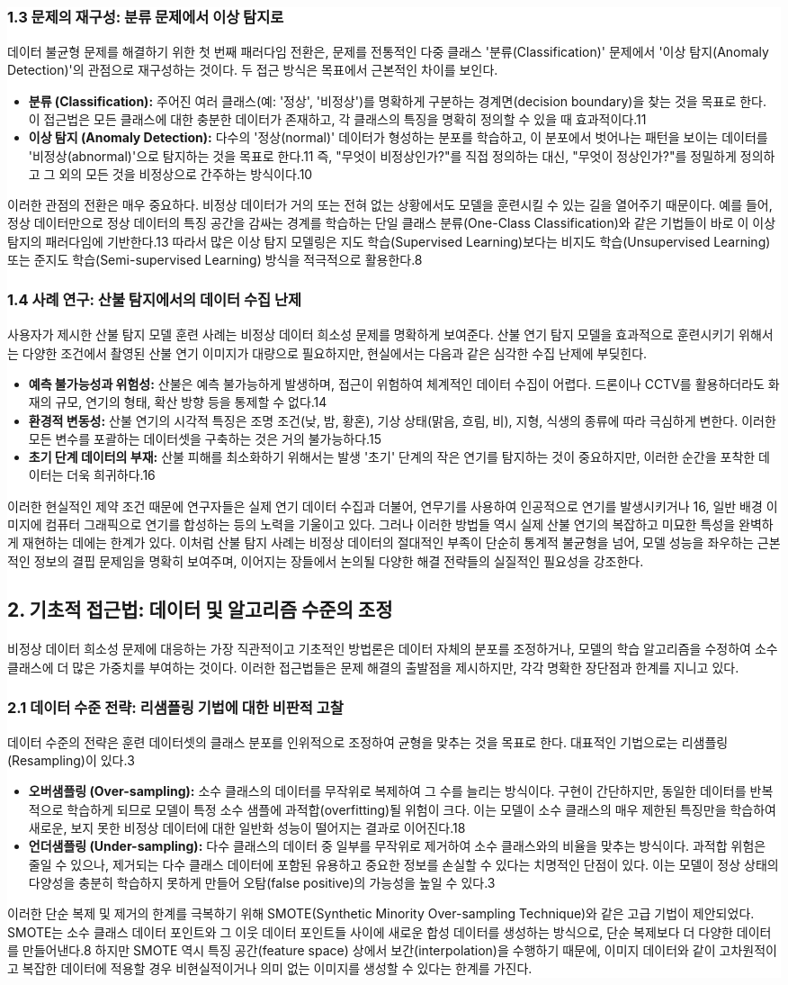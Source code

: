 ### 1.3  문제의 재구성: 분류 문제에서 이상 탐지로

데이터 불균형 문제를 해결하기 위한 첫 번째 패러다임 전환은, 문제를 전통적인 다중 클래스 '분류(Classification)' 문제에서 '이상 탐지(Anomaly Detection)'의 관점으로 재구성하는 것이다. 두 접근 방식은 목표에서 근본적인 차이를 보인다.

- **분류 (Classification):** 주어진 여러 클래스(예: '정상', '비정상')를 명확하게 구분하는 경계면(decision boundary)을 찾는 것을 목표로 한다. 이 접근법은 모든 클래스에 대한 충분한 데이터가 존재하고, 각 클래스의 특징을 명확히 정의할 수 있을 때 효과적이다.11
- **이상 탐지 (Anomaly Detection):** 다수의 '정상(normal)' 데이터가 형성하는 분포를 학습하고, 이 분포에서 벗어나는 패턴을 보이는 데이터를 '비정상(abnormal)'으로 탐지하는 것을 목표로 한다.11 즉, "무엇이 비정상인가?"를 직접 정의하는 대신, "무엇이 정상인가?"를 정밀하게 정의하고 그 외의 모든 것을 비정상으로 간주하는 방식이다.10

이러한 관점의 전환은 매우 중요하다. 비정상 데이터가 거의 또는 전혀 없는 상황에서도 모델을 훈련시킬 수 있는 길을 열어주기 때문이다. 예를 들어, 정상 데이터만으로 정상 데이터의 특징 공간을 감싸는 경계를 학습하는 단일 클래스 분류(One-Class Classification)와 같은 기법들이 바로 이 이상 탐지의 패러다임에 기반한다.13 따라서 많은 이상 탐지 모델링은 지도 학습(Supervised Learning)보다는 비지도 학습(Unsupervised Learning) 또는 준지도 학습(Semi-supervised Learning) 방식을 적극적으로 활용한다.8

### 1.4  사례 연구: 산불 탐지에서의 데이터 수집 난제

사용자가 제시한 산불 탐지 모델 훈련 사례는 비정상 데이터 희소성 문제를 명확하게 보여준다. 산불 연기 탐지 모델을 효과적으로 훈련시키기 위해서는 다양한 조건에서 촬영된 산불 연기 이미지가 대량으로 필요하지만, 현실에서는 다음과 같은 심각한 수집 난제에 부딪힌다.

- **예측 불가능성과 위험성:** 산불은 예측 불가능하게 발생하며, 접근이 위험하여 체계적인 데이터 수집이 어렵다. 드론이나 CCTV를 활용하더라도 화재의 규모, 연기의 형태, 확산 방향 등을 통제할 수 없다.14
- **환경적 변동성:** 산불 연기의 시각적 특징은 조명 조건(낮, 밤, 황혼), 기상 상태(맑음, 흐림, 비), 지형, 식생의 종류에 따라 극심하게 변한다. 이러한 모든 변수를 포괄하는 데이터셋을 구축하는 것은 거의 불가능하다.15
- **초기 단계 데이터의 부재:** 산불 피해를 최소화하기 위해서는 발생 '초기' 단계의 작은 연기를 탐지하는 것이 중요하지만, 이러한 순간을 포착한 데이터는 더욱 희귀하다.16

이러한 현실적인 제약 조건 때문에 연구자들은 실제 연기 데이터 수집과 더불어, 연무기를 사용하여 인공적으로 연기를 발생시키거나 16, 일반 배경 이미지에 컴퓨터 그래픽으로 연기를 합성하는 등의 노력을 기울이고 있다. 그러나 이러한 방법들 역시 실제 산불 연기의 복잡하고 미묘한 특성을 완벽하게 재현하는 데에는 한계가 있다. 이처럼 산불 탐지 사례는 비정상 데이터의 절대적인 부족이 단순히 통계적 불균형을 넘어, 모델 성능을 좌우하는 근본적인 정보의 결핍 문제임을 명확히 보여주며, 이어지는 장들에서 논의될 다양한 해결 전략들의 실질적인 필요성을 강조한다.

## 2.  기초적 접근법: 데이터 및 알고리즘 수준의 조정

비정상 데이터 희소성 문제에 대응하는 가장 직관적이고 기초적인 방법론은 데이터 자체의 분포를 조정하거나, 모델의 학습 알고리즘을 수정하여 소수 클래스에 더 많은 가중치를 부여하는 것이다. 이러한 접근법들은 문제 해결의 출발점을 제시하지만, 각각 명확한 장단점과 한계를 지니고 있다.

### 2.1  데이터 수준 전략: 리샘플링 기법에 대한 비판적 고찰

데이터 수준의 전략은 훈련 데이터셋의 클래스 분포를 인위적으로 조정하여 균형을 맞추는 것을 목표로 한다. 대표적인 기법으로는 리샘플링(Resampling)이 있다.3

- **오버샘플링 (Over-sampling):** 소수 클래스의 데이터를 무작위로 복제하여 그 수를 늘리는 방식이다. 구현이 간단하지만, 동일한 데이터를 반복적으로 학습하게 되므로 모델이 특정 소수 샘플에 과적합(overfitting)될 위험이 크다. 이는 모델이 소수 클래스의 매우 제한된 특징만을 학습하여 새로운, 보지 못한 비정상 데이터에 대한 일반화 성능이 떨어지는 결과로 이어진다.18
- **언더샘플링 (Under-sampling):** 다수 클래스의 데이터 중 일부를 무작위로 제거하여 소수 클래스와의 비율을 맞추는 방식이다. 과적합 위험은 줄일 수 있으나, 제거되는 다수 클래스 데이터에 포함된 유용하고 중요한 정보를 손실할 수 있다는 치명적인 단점이 있다. 이는 모델이 정상 상태의 다양성을 충분히 학습하지 못하게 만들어 오탐(false positive)의 가능성을 높일 수 있다.3

이러한 단순 복제 및 제거의 한계를 극복하기 위해 SMOTE(Synthetic Minority Over-sampling Technique)와 같은 고급 기법이 제안되었다. SMOTE는 소수 클래스 데이터 포인트와 그 이웃 데이터 포인트들 사이에 새로운 합성 데이터를 생성하는 방식으로, 단순 복제보다 더 다양한 데이터를 만들어낸다.8 하지만 SMOTE 역시 특징 공간(feature space) 상에서 보간(interpolation)을 수행하기 때문에, 이미지 데이터와 같이 고차원적이고 복잡한 데이터에 적용할 경우 비현실적이거나 의미 없는 이미지를 생성할 수 있다는 한계를 가진다.
